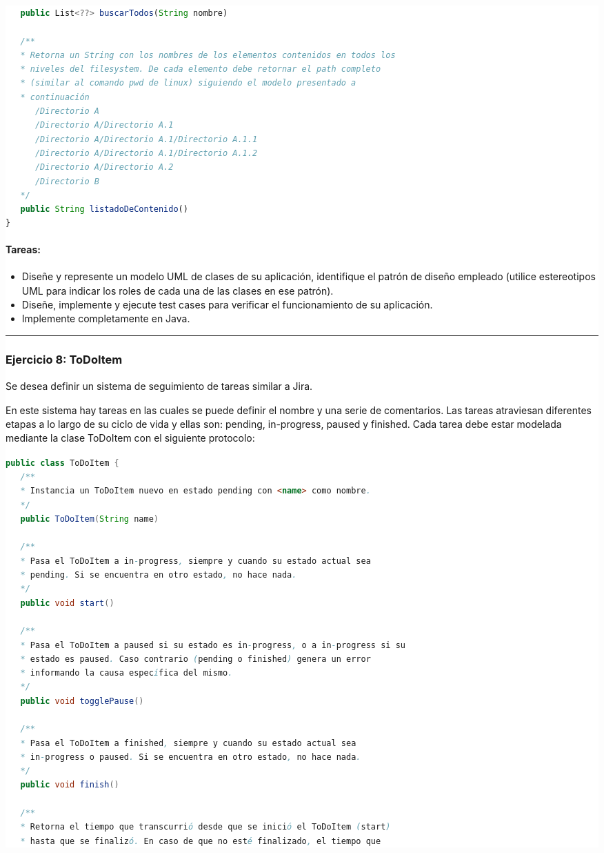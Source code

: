 ```javascript
   public List<??> buscarTodos(String nombre)

   /**
   * Retorna un String con los nombres de los elementos contenidos en todos los 
   * niveles del filesystem. De cada elemento debe retornar el path completo
   * (similar al comando pwd de linux) siguiendo el modelo presentado a
   * continuación
      /Directorio A
      /Directorio A/Directorio A.1
      /Directorio A/Directorio A.1/Directorio A.1.1
      /Directorio A/Directorio A.1/Directorio A.1.2 	
      /Directorio A/Directorio A.2
      /Directorio B
   */
   public String listadoDeContenido()
}
```

#### Tareas:
- Diseñe y represente un modelo UML de clases de su aplicación, identifique el patrón de diseño empleado (utilice estereotipos UML para indicar los roles de cada una de las clases en ese patrón).
- Diseñe, implemente y ejecute test cases para verificar el funcionamiento de su aplicación. 
- Implemente completamente en Java.


---

### Ejercicio 8: ToDoItem

Se desea definir un sistema de seguimiento de tareas similar a Jira. 

En este sistema hay tareas en las cuales se puede definir el nombre y una serie de comentarios. Las tareas atraviesan diferentes etapas a lo largo de su ciclo de vida y ellas son: pending, in-progress, paused y finished. Cada tarea debe estar modelada mediante la clase ToDoItem con el siguiente protocolo: 

```java
public class ToDoItem {
   /**
   * Instancia un ToDoItem nuevo en estado pending con <name> como nombre.
   */
   public ToDoItem(String name)

   /**
   * Pasa el ToDoItem a in-progress, siempre y cuando su estado actual sea
   * pending. Si se encuentra en otro estado, no hace nada.
   */
   public void start()

   /**
   * Pasa el ToDoItem a paused si su estado es in-progress, o a in-progress si su
   * estado es paused. Caso contrario (pending o finished) genera un error
   * informando la causa específica del mismo.
   */
   public void togglePause()

   /**
   * Pasa el ToDoItem a finished, siempre y cuando su estado actual sea 
   * in-progress o paused. Si se encuentra en otro estado, no hace nada.
   */
   public void finish()

   /**
   * Retorna el tiempo que transcurrió desde que se inició el ToDoItem (start)
   * hasta que se finalizó. En caso de que no esté finalizado, el tiempo que
```